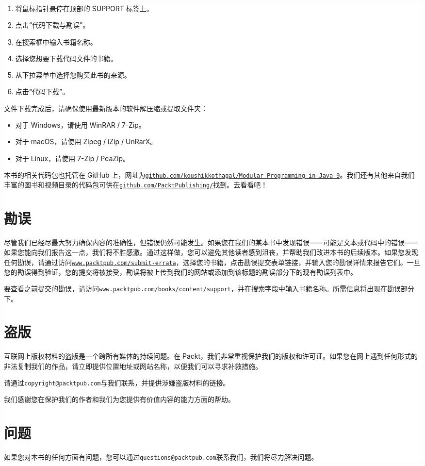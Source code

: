 1.  将鼠标指针悬停在顶部的 SUPPORT 标签上。

1.  点击“代码下载与勘误”。

1.  在搜索框中输入书籍名称。

1.  选择您想要下载代码文件的书籍。

1.  从下拉菜单中选择您购买此书的来源。

1.  点击“代码下载”。

文件下载完成后，请确保使用最新版本的软件解压缩或提取文件夹：

+   对于 Windows，请使用 WinRAR / 7-Zip。

+   对于 macOS，请使用 Zipeg / iZip / UnRarX。

+   对于 Linux，请使用 7-Zip / PeaZip。

本书的相关代码包也托管在 GitHub 上，网址为[`github.com/koushikkothagal/Modular-Programming-in-Java-9`](https://github.com/koushikkothagal/Modular-Programming-in-Java-9)。我们还有其他来自我们丰富的图书和视频目录的代码包可供在[`github.com/PacktPublishing/`](https://github.com/PacktPublishing/)找到。去看看吧！

# 勘误

尽管我们已经尽最大努力确保内容的准确性，但错误仍然可能发生。如果您在我们的某本书中发现错误——可能是文本或代码中的错误——如果您能向我们报告这一点，我们将不胜感激。通过这样做，您可以避免其他读者感到沮丧，并帮助我们改进本书的后续版本。如果您发现任何勘误，请通过访问[`www.packtpub.com/submit-errata`](http://www.packtpub.com/submit-errata)，选择您的书籍，点击勘误提交表单链接，并输入您的勘误详情来报告它们。一旦您的勘误得到验证，您的提交将被接受，勘误将被上传到我们的网站或添加到该标题的勘误部分下的现有勘误列表中。

要查看之前提交的勘误，请访问[`www.packtpub.com/books/content/support`](https://www.packtpub.com/books/content/support)，并在搜索字段中输入书籍名称。所需信息将出现在勘误部分下。

# 盗版

互联网上版权材料的盗版是一个跨所有媒体的持续问题。在 Packt，我们非常重视保护我们的版权和许可证。如果您在网上遇到任何形式的非法复制我们的作品，请立即提供位置地址或网站名称，以便我们可以寻求补救措施。

请通过`copyright@packtpub.com`与我们联系，并提供涉嫌盗版材料的链接。

我们感谢您在保护我们的作者和我们为您提供有价值内容的能力方面的帮助。

# 问题

如果您对本书的任何方面有问题，您可以通过`questions@packtpub.com`联系我们，我们将尽力解决问题。
